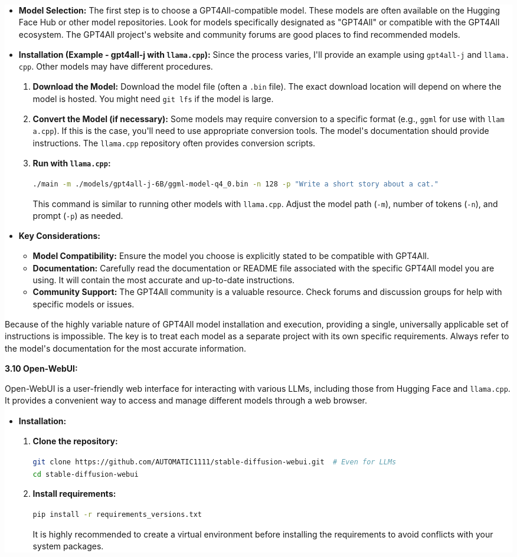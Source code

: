 *   **Model Selection:** The first step is to choose a GPT4All-compatible model. These models are often available on the Hugging Face Hub or other model repositories. Look for models specifically designated as "GPT4All" or compatible with the GPT4All ecosystem. The GPT4All project's website and community forums are good places to find recommended models.

*   **Installation (Example - gpt4all-j with `llama.cpp`):** Since the process varies, I'll provide an example using `gpt4all-j` and `llama.cpp`. Other models may have different procedures.

    1.  **Download the Model:** Download the model file (often a `.bin` file). The exact download location will depend on where the model is hosted. You might need `git lfs` if the model is large.

    2.  **Convert the Model (if necessary):** Some models may require conversion to a specific format (e.g., `ggml` for use with `llama.cpp`). If this is the case, you'll need to use appropriate conversion tools. The model's documentation should provide instructions.  The `llama.cpp` repository often provides conversion scripts.

    3.  **Run with `llama.cpp`:**

        ```bash
        ./main -m ./models/gpt4all-j-6B/ggml-model-q4_0.bin -n 128 -p "Write a short story about a cat."
        ```

        This command is similar to running other models with `llama.cpp`. Adjust the model path (`-m`), number of tokens (`-n`), and prompt (`-p`) as needed.

*   **Key Considerations:**

    *   **Model Compatibility:** Ensure the model you choose is explicitly stated to be compatible with GPT4All.
    *   **Documentation:** Carefully read the documentation or README file associated with the specific GPT4All model you are using. It will contain the most accurate and up-to-date instructions.
    *   **Community Support:** The GPT4All community is a valuable resource. Check forums and discussion groups for help with specific models or issues.

Because of the highly variable nature of GPT4All model installation and execution, providing a single, universally applicable set of instructions is impossible. The key is to treat each model as a separate project with its own specific requirements. Always refer to the model's documentation for the most accurate information.

**3.10 Open-WebUI:**

Open-WebUI is a user-friendly web interface for interacting with various LLMs, including those from Hugging Face and `llama.cpp`. It provides a convenient way to access and manage different models through a web browser.

*   **Installation:**

    1.  **Clone the repository:**
        ```bash
        git clone https://github.com/AUTOMATIC1111/stable-diffusion-webui.git  # Even for LLMs
        cd stable-diffusion-webui
        ```

    2.  **Install requirements:**
        ```bash
        pip install -r requirements_versions.txt
        ```
        It is highly recommended to create a virtual environment before installing the requirements to avoid conflicts with your system packages.
